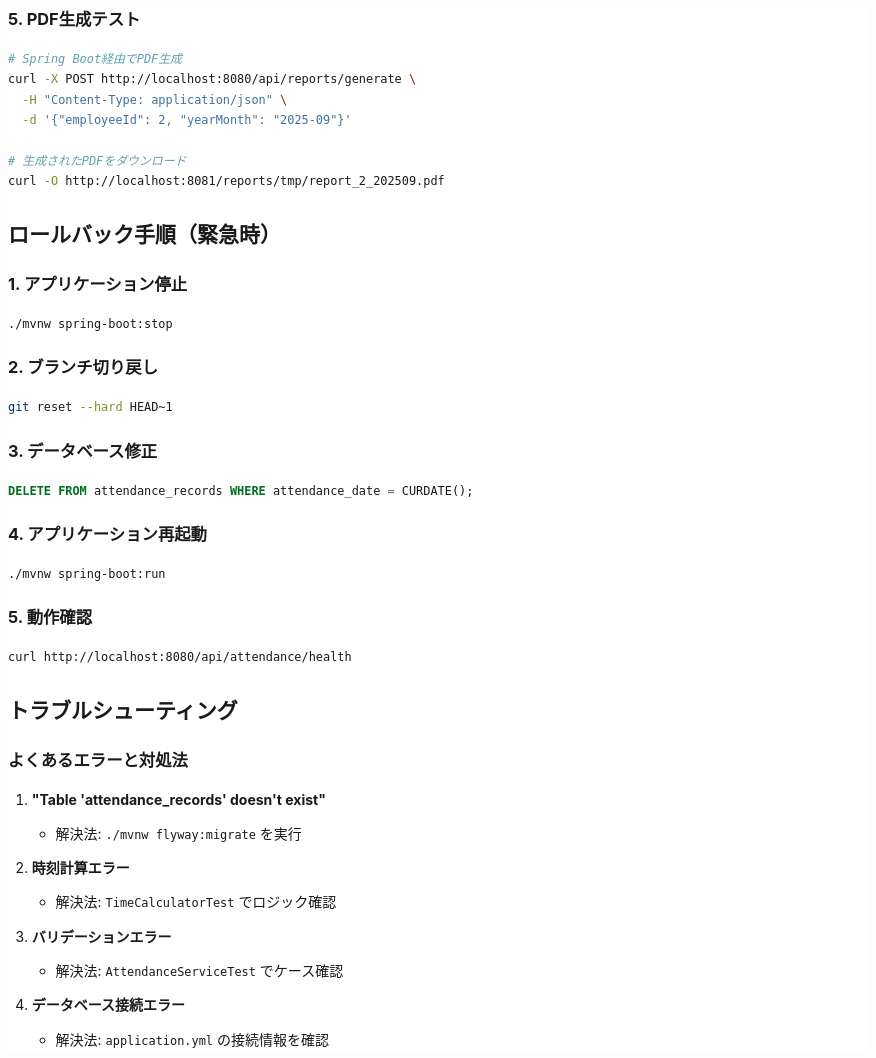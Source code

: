 ### 5. PDF生成テスト
```bash
# Spring Boot経由でPDF生成
curl -X POST http://localhost:8080/api/reports/generate \
  -H "Content-Type: application/json" \
  -d '{"employeeId": 2, "yearMonth": "2025-09"}'

# 生成されたPDFをダウンロード
curl -O http://localhost:8081/reports/tmp/report_2_202509.pdf
```

## ロールバック手順（緊急時）

### 1. アプリケーション停止
```bash
./mvnw spring-boot:stop
```

### 2. ブランチ切り戻し
```bash
git reset --hard HEAD~1
```

### 3. データベース修正
```sql
DELETE FROM attendance_records WHERE attendance_date = CURDATE();
```

### 4. アプリケーション再起動
```bash
./mvnw spring-boot:run
```

### 5. 動作確認
```bash
curl http://localhost:8080/api/attendance/health
```

## トラブルシューティング

### よくあるエラーと対処法

1. **"Table 'attendance_records' doesn't exist"**
   - 解決法: `./mvnw flyway:migrate` を実行

2. **時刻計算エラー**
   - 解決法: `TimeCalculatorTest` でロジック確認

3. **バリデーションエラー**
   - 解決法: `AttendanceServiceTest` でケース確認

4. **データベース接続エラー**
   - 解決法: `application.yml` の接続情報を確認
